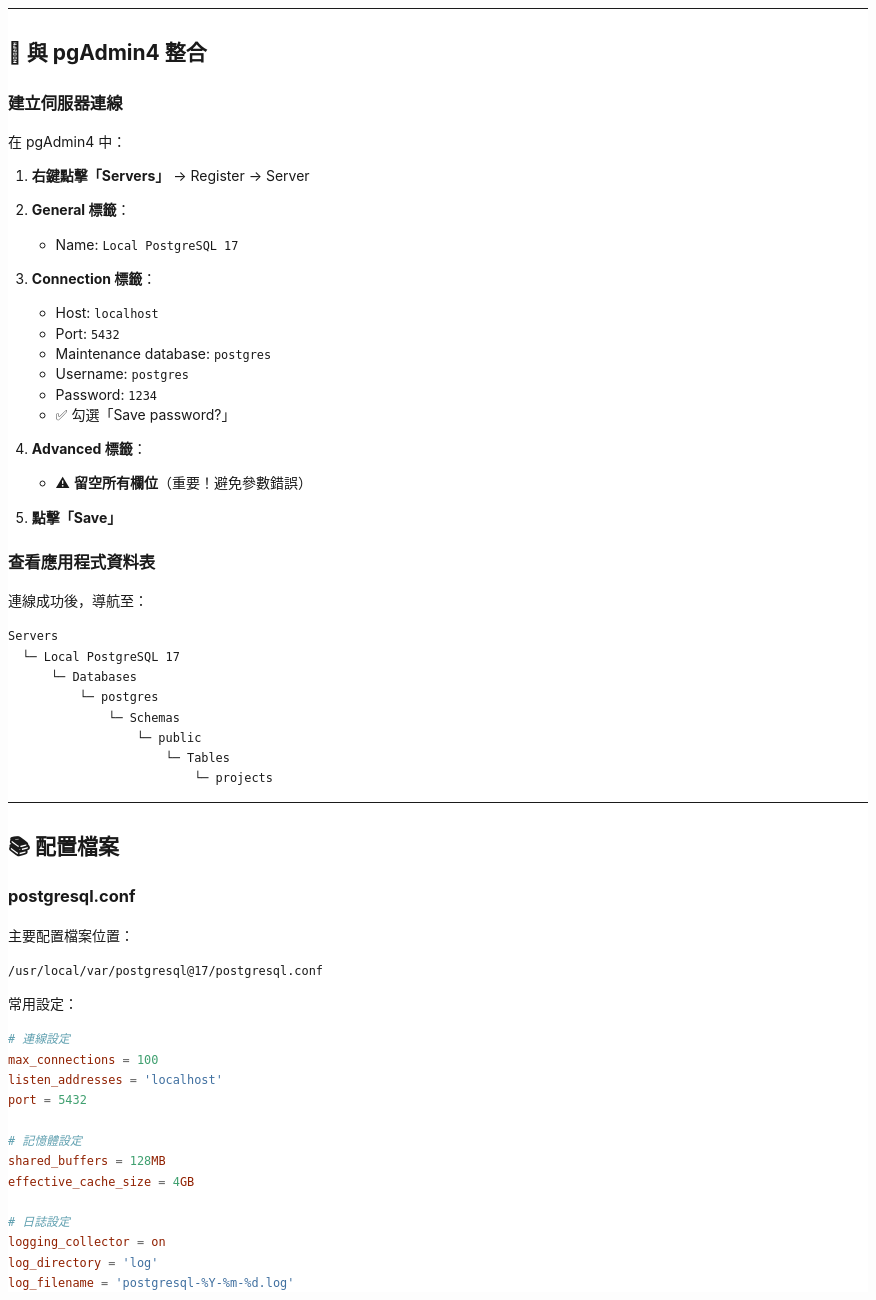 
---

## 🔄 與 pgAdmin4 整合

### 建立伺服器連線

在 pgAdmin4 中：

1. **右鍵點擊「Servers」** → Register → Server

2. **General 標籤**：
   - Name: `Local PostgreSQL 17`

3. **Connection 標籤**：
   - Host: `localhost`
   - Port: `5432`
   - Maintenance database: `postgres`
   - Username: `postgres`
   - Password: `1234`
   - ✅ 勾選「Save password?」

4. **Advanced 標籤**：
   - ⚠️ **留空所有欄位**（重要！避免參數錯誤）

5. **點擊「Save」**

### 查看應用程式資料表

連線成功後，導航至：
```
Servers
  └─ Local PostgreSQL 17
      └─ Databases
          └─ postgres
              └─ Schemas
                  └─ public
                      └─ Tables
                          └─ projects
```

---

## 📚 配置檔案

### postgresql.conf

主要配置檔案位置：
```
/usr/local/var/postgresql@17/postgresql.conf
```

常用設定：
```conf
# 連線設定
max_connections = 100
listen_addresses = 'localhost'
port = 5432

# 記憶體設定
shared_buffers = 128MB
effective_cache_size = 4GB

# 日誌設定
logging_collector = on
log_directory = 'log'
log_filename = 'postgresql-%Y-%m-%d.log'
```